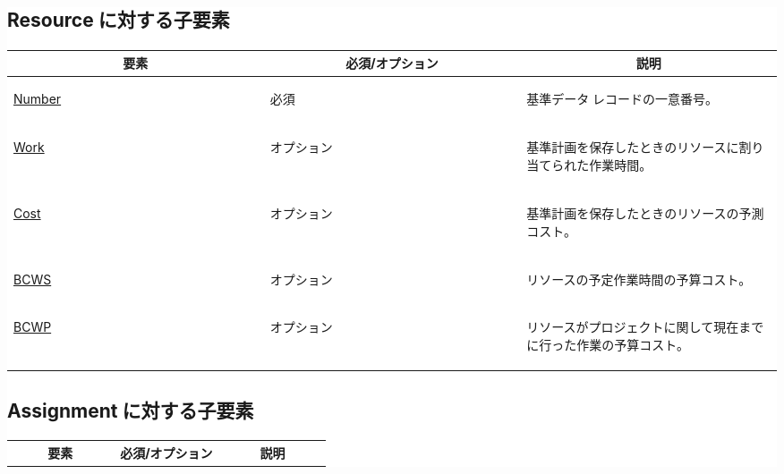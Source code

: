 
## Resource に対する子要素

<table>
<colgroup>
<col style="width: 33%" />
<col style="width: 33%" />
<col style="width: 33%" />
</colgroup>
<thead>
<tr class="header">
<th>要素</th>
<th>必須/オプション</th>
<th>説明</th>
</tr>
</thead>
<tbody>
<tr class="odd">
<td><p><a href="number-element.md">Number</a></p></td>
<td><p>必須</p></td>
<td><p>基準データ レコードの一意番号。</p></td>
</tr>
<tr class="even">
<td><p><a href="work-element.md">Work</a></p></td>
<td><p>オプション</p></td>
<td><p>基準計画を保存したときのリソースに割り当てられた作業時間。</p></td>
</tr>
<tr class="odd">
<td><p><a href="cost-element.md">Cost</a></p></td>
<td><p>オプション</p></td>
<td><p>基準計画を保存したときのリソースの予測コスト。</p></td>
</tr>
<tr class="even">
<td><p><a href="bcws-element.md">BCWS</a></p></td>
<td><p>オプション</p></td>
<td><p>リソースの予定作業時間の予算コスト。</p></td>
</tr>
<tr class="odd">
<td><p><a href="bcwp-element.md">BCWP</a></p></td>
<td><p>オプション</p></td>
<td><p>リソースがプロジェクトに関して現在までに行った作業の予算コスト。</p></td>
</tr>
</tbody>
</table>


## Assignment に対する子要素


<table>
<colgroup>
<col style="width: 33%" />
<col style="width: 33%" />
<col style="width: 33%" />
</colgroup>
<thead>
<tr class="header">
<th>要素</th>
<th>必須/オプション</th>
<th>説明</th>
</tr>
</thead>
<tbody>
<tr class="odd">